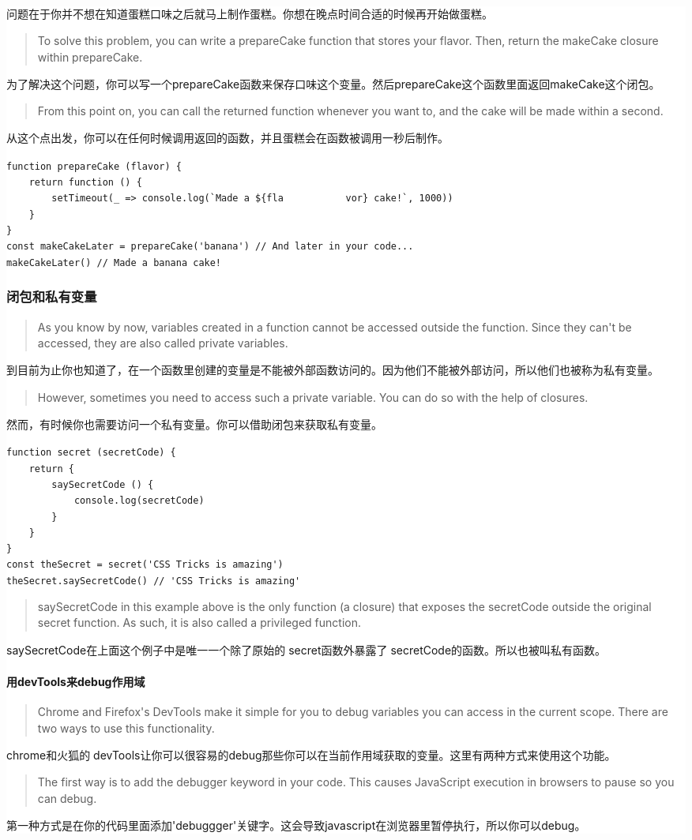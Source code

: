 问题在于你并不想在知道蛋糕口味之后就马上制作蛋糕。你想在晚点时间合适的时候再开始做蛋糕。

> To solve this problem, you can write a prepareCake function that stores your flavor. Then, return the makeCake closure within prepareCake.

为了解决这个问题，你可以写一个prepareCake函数来保存口味这个变量。然后prepareCake这个函数里面返回makeCake这个闭包。

> From this point on, you can call the returned function whenever you want to, and the cake will be made within a second.

从这个点出发，你可以在任何时候调用返回的函数，并且蛋糕会在函数被调用一秒后制作。
```
function prepareCake (flavor) {
	return function () {
     	setTimeout(_ => console.log(`Made a ${fla			vor} cake!`, 1000))
	}
}
const makeCakeLater = prepareCake('banana') // And later in your code...
makeCakeLater() // Made a banana cake!
```
### 闭包和私有变量

>  As you know by now, variables created in a function cannot be accessed outside the function. Since they can't be accessed, they are also called private variables.

到目前为止你也知道了，在一个函数里创建的变量是不能被外部函数访问的。因为他们不能被外部访问，所以他们也被称为私有变量。

> However, sometimes you need to access such a private variable. You can do so with the help of closures.

然而，有时候你也需要访问一个私有变量。你可以借助闭包来获取私有变量。

```
function secret (secretCode) {
	return {
		saySecretCode () {
    	 	console.log(secretCode)
		}
	}
}
const theSecret = secret('CSS Tricks is amazing')
theSecret.saySecretCode() // 'CSS Tricks is amazing'
```
> saySecretCode in this example above is the only function (a closure) that exposes the secretCode outside the original secret function. As such, it is also called a privileged function.

saySecretCode在上面这个例子中是唯一一个除了原始的 secret函数外暴露了 secretCode的函数。所以也被叫私有函数。

#### 用devTools来debug作用域
> Chrome and Firefox's DevTools make it simple for you to debug variables you can access in the current scope. There are two ways to use this functionality.

chrome和火狐的 devTools让你可以很容易的debug那些你可以在当前作用域获取的变量。这里有两种方式来使用这个功能。
> The first way is to add the debugger keyword in your code. This causes JavaScript execution in browsers to pause so you can debug.

第一种方式是在你的代码里面添加'debuggger'关键字。这会导致javascript在浏览器里暂停执行，所以你可以debug。
